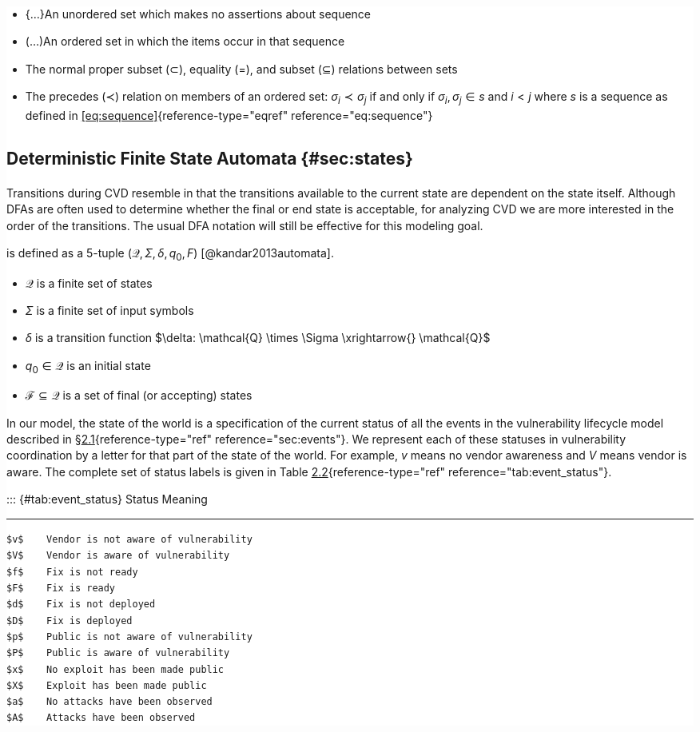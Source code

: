 -   $\{ \dots \}$An unordered set which makes no assertions about
    sequence

-   $( \dots )$An ordered set in which the items occur in that sequence

-   The normal proper subset ($\subset$), equality ($=$), and subset
    ($\subseteq$) relations between sets

-   The precedes ($\prec$) relation on members of an ordered set:
    $\sigma_i \prec \sigma_j \textrm{ if and only if } \sigma_i,\sigma_j \in s \textrm{ and } i < j$
    where $s$ is a sequence as defined in
    [\[eq:sequence\]](#eq:sequence){reference-type="eqref"
    reference="eq:sequence"}

## Deterministic Finite State Automata {#sec:states}

Transitions during CVD resemble in that the transitions
available to the current state are dependent on the state itself.
Although DFAs are
often used to determine whether the final or end state is acceptable,
for analyzing CVD
we are more interested in the order of the transitions. The usual
DFA notation will
still be effective for this modeling goal.

is defined as a 5-tuple $(\mathcal{Q},\Sigma,\delta,q_0,F)
~$[@kandar2013automata].

-   $\mathcal{Q}$ is a finite set of states

-   $\Sigma$ is a finite set of input symbols

-   $\delta$ is a transition function
    $\delta: \mathcal{Q} \times \Sigma \xrightarrow{} \mathcal{Q}$

-   $q_0 \in \mathcal{Q}$ is an initial state

-   $\mathcal{F} \subseteq \mathcal{Q}$ is a set of final (or accepting)
    states

In our model, the state of the world is a specification of the current
status of all the events in the vulnerability lifecycle model described
in §[2.1](#sec:events){reference-type="ref" reference="sec:events"}. We
represent each of these statuses in vulnerability coordination by a
letter for that part of the state of the world. For example, $v$ means
no vendor awareness and $V$ means vendor is aware. The complete set of
status labels is given in
Table [2.2](#tab:event_status){reference-type="ref"
reference="tab:event_status"}.

::: {#tab:event_status}
   Status  Meaning
  -------- --------------------------------------
    $v$    Vendor is not aware of vulnerability
    $V$    Vendor is aware of vulnerability
    $f$    Fix is not ready
    $F$    Fix is ready
    $d$    Fix is not deployed
    $D$    Fix is deployed
    $p$    Public is not aware of vulnerability
    $P$    Public is aware of vulnerability
    $x$    No exploit has been made public
    $X$    Exploit has been made public
    $a$    No attacks have been observed
    $A$    Attacks have been observed
